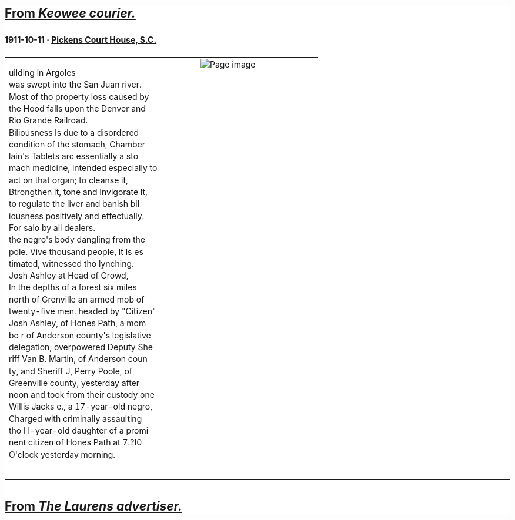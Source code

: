 
## [From _Keowee courier._](https://chroniclingamerica.loc.gov/lccn/sn84026912/1911-10-11/ed-1/seq-1)

#### 1911-10-11 &middot; [Pickens Court House, S.C.](http://dbpedia.org/resource/Pickens%2C_South_Carolina)

<table style="width: 100%;"><tr><td style="width: 50%">

uilding in Argoles  
was swept into the San Juan river.  
Most of tho property loss caused by  
the Hood falls upon the Denver and  
Rio Grande Railroad.  
Biliousness ls due to a disordered  
condition of the stomach, Chamber­  
lain&#x27;s Tablets arc essentially a sto­  
mach medicine, intended especially to  
act on that organ; to cleanse it,  
Btrongthen lt, tone and Invigorate lt,  
to regulate the liver and banish bil­  
iousness positively and effectually.  
For salo by all dealers.  
the negro&#x27;s body dangling from the  
pole. Vive thousand people, lt ls es­  
timated, witnessed tho lynching.  
Josh Ashley at Head of Crowd,  
In the depths of a forest six miles  
north of Grenville an armed mob of  
twenty-five men. headed by &quot;Citizen&quot;  
Josh Ashley, of Hones Path, a mom­  
bo r of Anderson county&#x27;s legislative  
delegation, overpowered Deputy She­  
riff Van B. Martin, of Anderson coun­  
ty, and Sheriff J, Perry Poole, of  
Greenville county, yesterday after­  
noon and took from their custody one  
Willis Jacks e., a 17-year-old negro,  
Charged with criminally assaulting  
tho I l-year-old daughter of a promi­  
nent citizen of Hones Path at 7.?I0  
O&#x27;clock yesterday morning.
</td><td style="width: 50%; max-height: 75%; margin: auto; display: block;">
<img alt="Page image" src="https://chroniclingamerica.loc.gov/iiif/2/scu_imanidevore_ver02%2Fdata%2Fsn84026912%2F0029455869A%2F1911101101%2F0733.jp2/pct:49.149949,78.913466,15.805282,19.348566/!600,600/0/default.jpg"/>
</td>
</tr></table>

---

## [From _The Laurens advertiser._](https://chroniclingamerica.loc.gov/lccn/sn93067760/1911-10-11/ed-1/seq-1)
